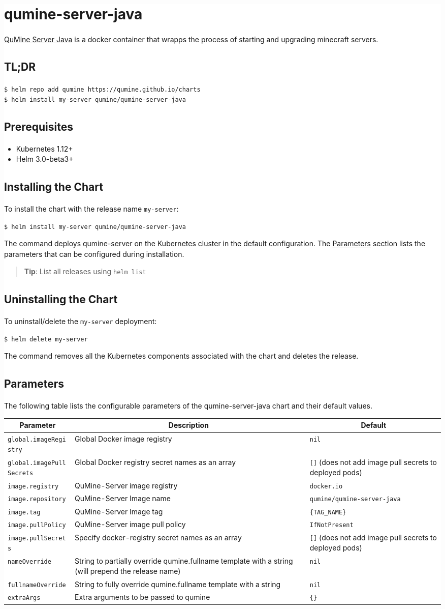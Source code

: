 # qumine-server-java

[QuMine Server Java](https://github.com/qumine/qumine-server-java) is a docker container that wrapps the process of starting and upgrading minecraft servers.

## TL;DR

```console
$ helm repo add qumine https://qumine.github.io/charts
$ helm install my-server qumine/qumine-server-java
```

## Prerequisites

- Kubernetes 1.12+
- Helm 3.0-beta3+

## Installing the Chart

To install the chart with the release name `my-server`:

```bash
$ helm install my-server qumine/qumine-server-java
```

The command deploys qumine-server on the Kubernetes cluster in the default configuration. The [Parameters](#parameters) section lists the parameters that can be configured during installation.

> **Tip**: List all releases using `helm list`

## Uninstalling the Chart

To uninstall/delete the `my-server` deployment:

```console
$ helm delete my-server
```

The command removes all the Kubernetes components associated with the chart and deletes the release.

## Parameters

The following table lists the configurable parameters of the qumine-server-java chart and their default values.


| Parameter                              | Description                                                                                                                                                                                                     | Default                                                 |
|----------------------------------------|-----------------------------------------------------------------------------------------------------------------------------------------------------------------------------------------------------------------|---------------------------------------------------------|
| `global.imageRegistry`                 | Global Docker image registry                                                                                                                                                                                    | `nil`                                                   |
| `global.imagePullSecrets`              | Global Docker registry secret names as an array                                                                                                                                                                 | `[]` (does not add image pull secrets to deployed pods) |
| `image.registry`                       | QuMine-Server image registry                                                                                                                                                                                    | `docker.io`                                             |
| `image.repository`                     | QuMine-Server Image name                                                                                                                                                                                        | `qumine/qumine-server-java`                             |
| `image.tag`                            | QuMine-Server Image tag                                                                                                                                                                                         | `{TAG_NAME}`                                            |
| `image.pullPolicy`                     | QuMine-Server image pull policy                                                                                                                                                                                 | `IfNotPresent`                                          |
| `image.pullSecrets`                    | Specify docker-registry secret names as an array                                                                                                                                                                | `[]` (does not add image pull secrets to deployed pods) |
| `nameOverride`                         | String to partially override qumine.fullname template with a string (will prepend the release name)                                                                                                             | `nil`                                                   |
| `fullnameOverride`                     | String to fully override qumine.fullname template with a string                                                                                                                                                 | `nil`                                                   |
| `extraArgs`                            | Extra arguments to be passed to qumine                                                                                                                                                                          | `{}`                                                    |